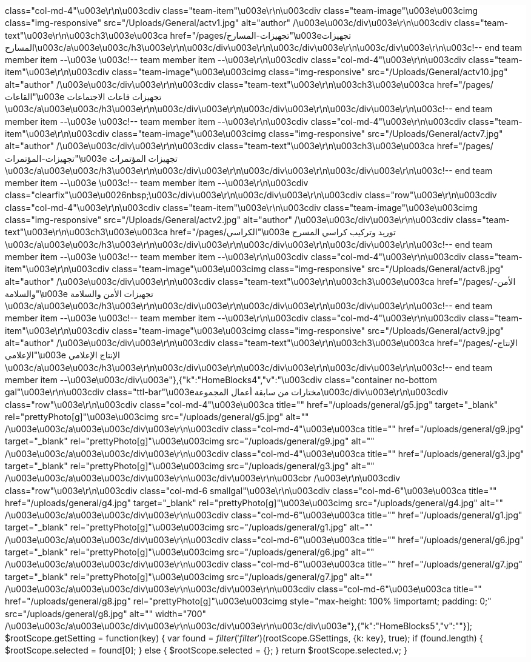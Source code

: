 class=\"col-md-4\"\u003e\r\n\u003cdiv class=\"team-item\"\u003e\r\n\u003cdiv class=\"team-image\"\u003e\u003cimg class=\"img-responsive\" src=\"/Uploads/General/actv1.jpg\" alt=\"author\" /\u003e\u003c/div\u003e\r\n\u003cdiv class=\"team-text\"\u003e\r\n\u003ch3\u003e\u003ca href=\"/pages/تجهيزات-المسارح\"\u003eتجهيزات المسارح\u003c/a\u003e\u003c/h3\u003e\r\n\u003c/div\u003e\r\n\u003c/div\u003e\r\n\u003c/div\u003e\r\n\u003c!-- end team member item --\u003e \u003c!-- team member item --\u003e\r\n\u003cdiv class=\"col-md-4\"\u003e\r\n\u003cdiv class=\"team-item\"\u003e\r\n\u003cdiv class=\"team-image\"\u003e\u003cimg class=\"img-responsive\" src=\"/Uploads/General/actv10.jpg\" alt=\"author\" /\u003e\u003c/div\u003e\r\n\u003cdiv class=\"team-text\"\u003e\r\n\u003ch3\u003e\u003ca href=\"/pages/القاعات\"\u003e تجهيزات قاعات الاجتماعات \u003c/a\u003e\u003c/h3\u003e\r\n\u003c/div\u003e\r\n\u003c/div\u003e\r\n\u003c/div\u003e\r\n\u003c!-- end team member item --\u003e \u003c!-- team member item --\u003e\r\n\u003cdiv class=\"col-md-4\"\u003e\r\n\u003cdiv class=\"team-item\"\u003e\r\n\u003cdiv class=\"team-image\"\u003e\u003cimg class=\"img-responsive\" src=\"/Uploads/General/actv7.jpg\" alt=\"author\" /\u003e\u003c/div\u003e\r\n\u003cdiv class=\"team-text\"\u003e\r\n\u003ch3\u003e\u003ca href=\"/pages/تجهيزات-المؤتمرات\"\u003e تجهيزات المؤتمرات \u003c/a\u003e\u003c/h3\u003e\r\n\u003c/div\u003e\r\n\u003c/div\u003e\r\n\u003c/div\u003e\r\n\u003c!-- end team member item --\u003e \u003c!-- team member item --\u003e\r\n\u003cdiv class=\"clearfix\"\u003e\u0026nbsp;\u003c/div\u003e\r\n\u003c/div\u003e\r\n\u003cdiv class=\"row\"\u003e\r\n\u003cdiv class=\"col-md-4\"\u003e\r\n\u003cdiv class=\"team-item\"\u003e\r\n\u003cdiv class=\"team-image\"\u003e\u003cimg class=\"img-responsive\" src=\"/Uploads/General/actv2.jpg\" alt=\"author\" /\u003e\u003c/div\u003e\r\n\u003cdiv class=\"team-text\"\u003e\r\n\u003ch3\u003e\u003ca href=\"/pages/الكراسي\"\u003e توريد وتركيب كراسي المسرح \u003c/a\u003e\u003c/h3\u003e\r\n\u003c/div\u003e\r\n\u003c/div\u003e\r\n\u003c/div\u003e\r\n\u003c!-- end team member item --\u003e \u003c!-- team member item --\u003e\r\n\u003cdiv class=\"col-md-4\"\u003e\r\n\u003cdiv class=\"team-item\"\u003e\r\n\u003cdiv class=\"team-image\"\u003e\u003cimg class=\"img-responsive\" src=\"/Uploads/General/actv8.jpg\" alt=\"author\" /\u003e\u003c/div\u003e\r\n\u003cdiv class=\"team-text\"\u003e\r\n\u003ch3\u003e\u003ca href=\"/pages/الأمن-والسلامة\"\u003e تجهيزات الأمن والسلامة \u003c/a\u003e\u003c/h3\u003e\r\n\u003c/div\u003e\r\n\u003c/div\u003e\r\n\u003c/div\u003e\r\n\u003c!-- end team member item --\u003e \u003c!-- team member item --\u003e\r\n\u003cdiv class=\"col-md-4\"\u003e\r\n\u003cdiv class=\"team-item\"\u003e\r\n\u003cdiv class=\"team-image\"\u003e\u003cimg class=\"img-responsive\" src=\"/Uploads/General/actv9.jpg\" alt=\"author\" /\u003e\u003c/div\u003e\r\n\u003cdiv class=\"team-text\"\u003e\r\n\u003ch3\u003e\u003ca href=\"/pages/الإنتاج-الإعلامي\"\u003e الإنتاج الإعلامي \u003c/a\u003e\u003c/h3\u003e\r\n\u003c/div\u003e\r\n\u003c/div\u003e\r\n\u003c/div\u003e\r\n\u003c!-- end team member item --\u003e\u003c/div\u003e"},{"k":"HomeBlocks4","v":"\u003cdiv class=\"container no-bottom gal\"\u003e\r\n\u003cdiv class=\"ttl-bar\"\u003eمختارات من سابقة أعمال المجموعة\u003c/div\u003e\r\n\u003cdiv class=\"row\"\u003e\r\n\u003cdiv class=\"col-md-4\"\u003e\u003ca title=\"\" href=\"/uploads/general/g5.jpg\" target=\"_blank\" rel=\"prettyPhoto[g]\"\u003e\u003cimg src=\"/uploads/general/g5.jpg\" alt=\"\" /\u003e\u003c/a\u003e\u003c/div\u003e\r\n\u003cdiv class=\"col-md-4\"\u003e\u003ca title=\"\" href=\"/uploads/general/g9.jpg\" target=\"_blank\" rel=\"prettyPhoto[g]\"\u003e\u003cimg src=\"/uploads/general/g9.jpg\" alt=\"\" /\u003e\u003c/a\u003e\u003c/div\u003e\r\n\u003cdiv class=\"col-md-4\"\u003e\u003ca title=\"\" href=\"/uploads/general/g3.jpg\" target=\"_blank\" rel=\"prettyPhoto[g]\"\u003e\u003cimg src=\"/uploads/general/g3.jpg\" alt=\"\" /\u003e\u003c/a\u003e\u003c/div\u003e\r\n\u003c/div\u003e\r\n\u003cbr /\u003e\r\n\u003cdiv class=\"row\"\u003e\r\n\u003cdiv class=\"col-md-6 smallgal\"\u003e\r\n\u003cdiv class=\"col-md-6\"\u003e\u003ca title=\"\" href=\"/uploads/general/g4.jpg\" target=\"_blank\" rel=\"prettyPhoto[g]\"\u003e\u003cimg src=\"/uploads/general/g4.jpg\" alt=\"\" /\u003e\u003c/a\u003e\u003c/div\u003e\r\n\u003cdiv class=\"col-md-6\"\u003e\u003ca title=\"\" href=\"/uploads/general/g1.jpg\" target=\"_blank\" rel=\"prettyPhoto[g]\"\u003e\u003cimg src=\"/uploads/general/g1.jpg\" alt=\"\" /\u003e\u003c/a\u003e\u003c/div\u003e\r\n\u003cdiv class=\"col-md-6\"\u003e\u003ca title=\"\" href=\"/uploads/general/g6.jpg\" target=\"_blank\" rel=\"prettyPhoto[g]\"\u003e\u003cimg src=\"/uploads/general/g6.jpg\" alt=\"\" /\u003e\u003c/a\u003e\u003c/div\u003e\r\n\u003cdiv class=\"col-md-6\"\u003e\u003ca title=\"\" href=\"/uploads/general/g7.jpg\" target=\"_blank\" rel=\"prettyPhoto[g]\"\u003e\u003cimg src=\"/uploads/general/g7.jpg\" alt=\"\" /\u003e\u003c/a\u003e\u003c/div\u003e\r\n\u003c/div\u003e\r\n\u003cdiv class=\"col-md-6\"\u003e\u003ca title=\"\" href=\"/uploads/general/g8.jpg\" rel=\"prettyPhoto[g]\"\u003e\u003cimg style=\"max-height: 100% !importamt; padding: 0;\" src=\"/uploads/general/g8.jpg\" alt=\"\" width=\"700\" /\u003e\u003c/a\u003e\u003c/div\u003e\r\n\u003c/div\u003e\r\n\u003c/div\u003e"},{"k":"HomeBlocks5","v":""}];
            $rootScope.getSetting = function(key) {
                var found = $filter('filter')($rootScope.GSettings, {k: key}, true);
                if (found.length) {
                    $rootScope.selected = found[0];
                } else {
                    $rootScope.selected = {};
                }
                return $rootScope.selected.v;
            }